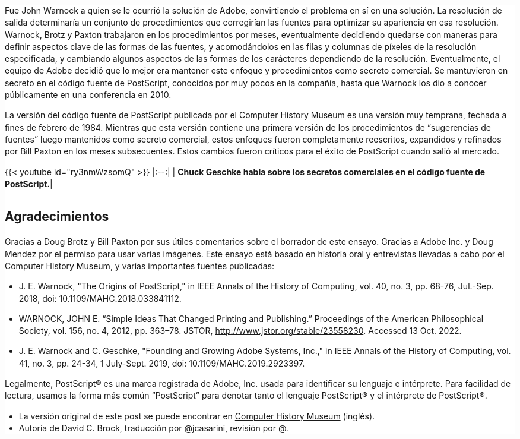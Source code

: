 Fue John Warnock a quien se le ocurrió la solución de Adobe, convirtiendo el problema en sí en una solución. La resolución de salida determinaría un conjunto de procedimientos que corregirían las fuentes para optimizar su apariencia en esa resolución. Warnock, Brotz y Paxton trabajaron en los procedimientos por meses, eventualmente decidiendo quedarse con maneras para definir aspectos clave de las formas de las fuentes, y acomodándolos en las filas y columnas de píxeles de la resolución especificada, y cambiando algunos aspectos de las formas de los carácteres dependiendo de la resolución. Eventualmente, el equipo de Adobe decidió que lo mejor era mantener este enfoque y procedimientos como secreto comercial. Se mantuvieron en secreto en el código fuente de PostScript, conocidos por muy pocos en la compañía, hasta que Warnock los dio a conocer públicamente en una conferencia en 2010.

La versión del código fuente de PostScript publicada por el Computer History Museum es una versión muy temprana, fechada a fines de febrero de 1984. Mientras que esta versión contiene una primera versión de los procedimientos de “sugerencias de fuentes” luego mantenidos como secreto comercial, estos enfoques fueron completamente reescritos, expandidos y refinados por Bill Paxton en los meses subsecuentes. Estos cambios fueron críticos para el éxito de PostScript cuando salió al mercado.

{{< youtube id="ry3nmWzsomQ" >}}
|:--:|
| <b>Chuck Geschke habla sobre los secretos comerciales en el código fuente de PostScript.</b>|

## Agradecimientos

Gracias a Doug Brotz y Bill Paxton por sus útiles comentarios sobre el borrador de este ensayo. Gracias a Adobe Inc. y Doug Mendez por el permiso para usar varias imágenes.
Este ensayo está basado en historia oral y entrevistas llevadas a cabo por el Computer History Museum, y varias importantes fuentes publicadas:

- J. E. Warnock, "The Origins of PostScript," in IEEE Annals of the History of Computing, vol. 40, no. 3, pp. 68-76, Jul.-Sep. 2018, doi: 10.1109/MAHC.2018.033841112.

- WARNOCK, JOHN E. “Simple Ideas That Changed Printing and Publishing.” Proceedings of the American Philosophical Society, vol. 156, no. 4, 2012, pp. 363–78. JSTOR, http://www.jstor.org/stable/23558230. Accessed 13 Oct. 2022.

- J. E. Warnock and C. Geschke, "Founding and Growing Adobe Systems, Inc.," in IEEE Annals of the History of Computing, vol. 41, no. 3, pp. 24-34, 1 July-Sept. 2019, doi: 10.1109/MAHC.2019.2923397.

Legalmente, PostScript® es una marca registrada de Adobe, Inc. usada para identificar su lenguaje e intérprete. Para facilidad de lectura, usamos la forma más común “PostScript” para denotar tanto el lenguaje PostScript® y el intérprete de PostScript®.

* La versión original de este post se puede encontrar en [Computer History Museum](https://computerhistory.org/blog/postscript-a-digital-printing-press/) (inglés).
* Autoría de [David C. Brock](https://computerhistory.org/profile/david-brock/), traducción por [@jcasarini](https://twitter.com/jcasarini), revisión por [@]().
